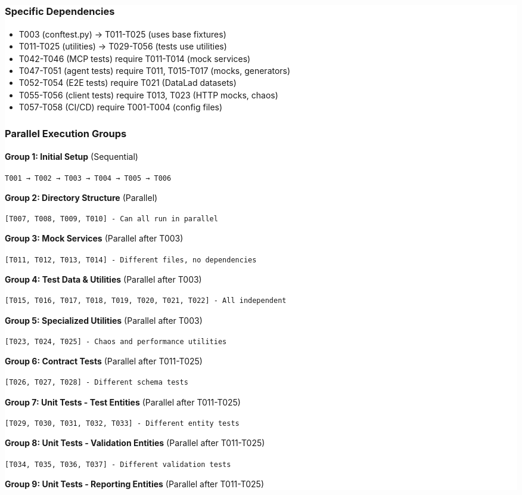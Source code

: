 ### Specific Dependencies

- T003 (conftest.py) → T011-T025 (uses base fixtures)
- T011-T025 (utilities) → T029-T056 (tests use utilities)
- T042-T046 (MCP tests) require T011-T014 (mock services)
- T047-T051 (agent tests) require T011, T015-T017 (mocks, generators)
- T052-T054 (E2E tests) require T021 (DataLad datasets)
- T055-T056 (client tests) require T013, T023 (HTTP mocks, chaos)
- T057-T058 (CI/CD) require T001-T004 (config files)

### Parallel Execution Groups

**Group 1: Initial Setup** (Sequential)

```
T001 → T002 → T003 → T004 → T005 → T006
```

**Group 2: Directory Structure** (Parallel)

```
[T007, T008, T009, T010] - Can all run in parallel
```

**Group 3: Mock Services** (Parallel after T003)

```
[T011, T012, T013, T014] - Different files, no dependencies
```

**Group 4: Test Data & Utilities** (Parallel after T003)

```
[T015, T016, T017, T018, T019, T020, T021, T022] - All independent
```

**Group 5: Specialized Utilities** (Parallel after T003)

```
[T023, T024, T025] - Chaos and performance utilities
```

**Group 6: Contract Tests** (Parallel after T011-T025)

```
[T026, T027, T028] - Different schema tests
```

**Group 7: Unit Tests - Test Entities** (Parallel after T011-T025)

```
[T029, T030, T031, T032, T033] - Different entity tests
```

**Group 8: Unit Tests - Validation Entities** (Parallel after T011-T025)

```
[T034, T035, T036, T037] - Different validation tests
```

**Group 9: Unit Tests - Reporting Entities** (Parallel after T011-T025)
